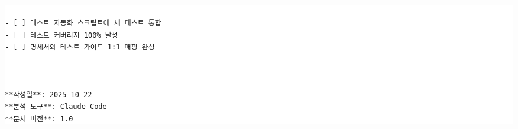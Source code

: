 ```

- [ ] 테스트 자동화 스크립트에 새 테스트 통합
- [ ] 테스트 커버리지 100% 달성
- [ ] 명세서와 테스트 가이드 1:1 매핑 완성

---

**작성일**: 2025-10-22
**분석 도구**: Claude Code
**문서 버전**: 1.0
